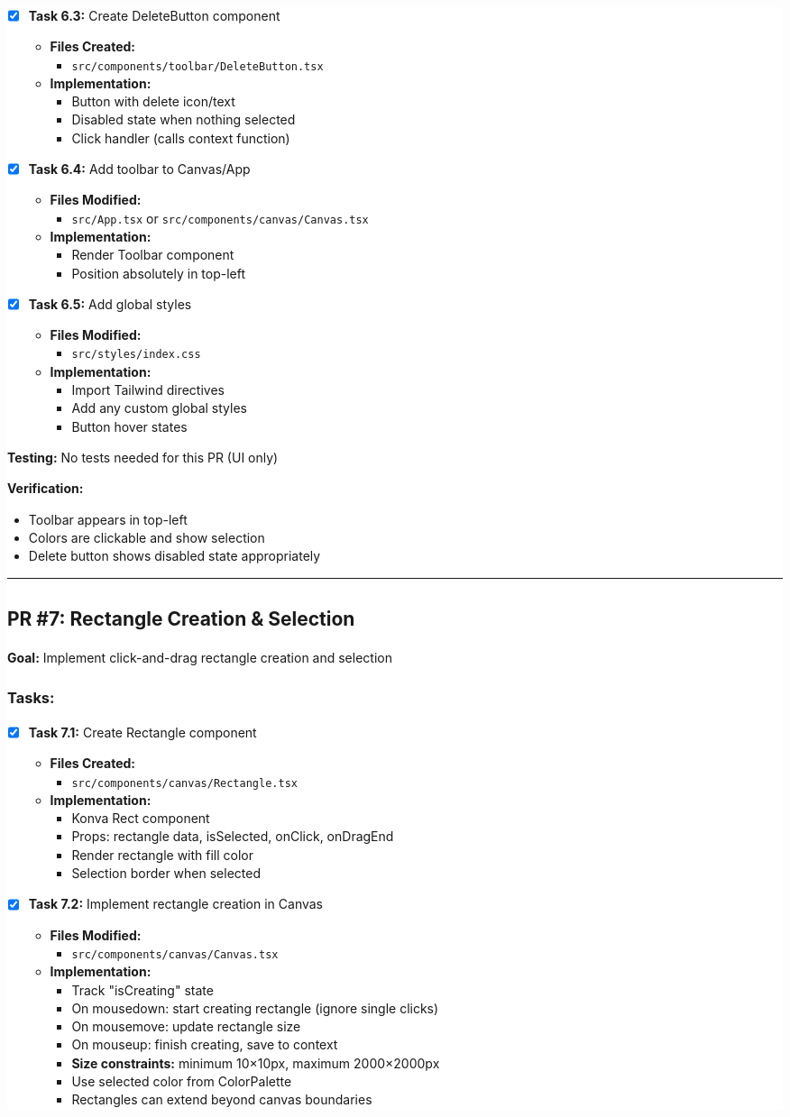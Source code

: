 - [x] **Task 6.3:** Create DeleteButton component
  - **Files Created:**
    - `src/components/toolbar/DeleteButton.tsx`
  - **Implementation:**
    - Button with delete icon/text
    - Disabled state when nothing selected
    - Click handler (calls context function)

- [x] **Task 6.4:** Add toolbar to Canvas/App
  - **Files Modified:**
    - `src/App.tsx` or `src/components/canvas/Canvas.tsx`
  - **Implementation:**
    - Render Toolbar component
    - Position absolutely in top-left

- [x] **Task 6.5:** Add global styles
  - **Files Modified:**
    - `src/styles/index.css`
  - **Implementation:**
    - Import Tailwind directives
    - Add any custom global styles
    - Button hover states

**Testing:** No tests needed for this PR (UI only)

**Verification:** 
- Toolbar appears in top-left
- Colors are clickable and show selection
- Delete button shows disabled state appropriately

---

## PR #7: Rectangle Creation & Selection

**Goal:** Implement click-and-drag rectangle creation and selection

### Tasks:
- [x] **Task 7.1:** Create Rectangle component
  - **Files Created:**
    - `src/components/canvas/Rectangle.tsx`
  - **Implementation:**
    - Konva Rect component
    - Props: rectangle data, isSelected, onClick, onDragEnd
    - Render rectangle with fill color
    - Selection border when selected

- [x] **Task 7.2:** Implement rectangle creation in Canvas
  - **Files Modified:**
    - `src/components/canvas/Canvas.tsx`
  - **Implementation:**
    - Track "isCreating" state
    - On mousedown: start creating rectangle (ignore single clicks)
    - On mousemove: update rectangle size
    - On mouseup: finish creating, save to context
    - **Size constraints:** minimum 10×10px, maximum 2000×2000px
    - Use selected color from ColorPalette
    - Rectangles can extend beyond canvas boundaries
